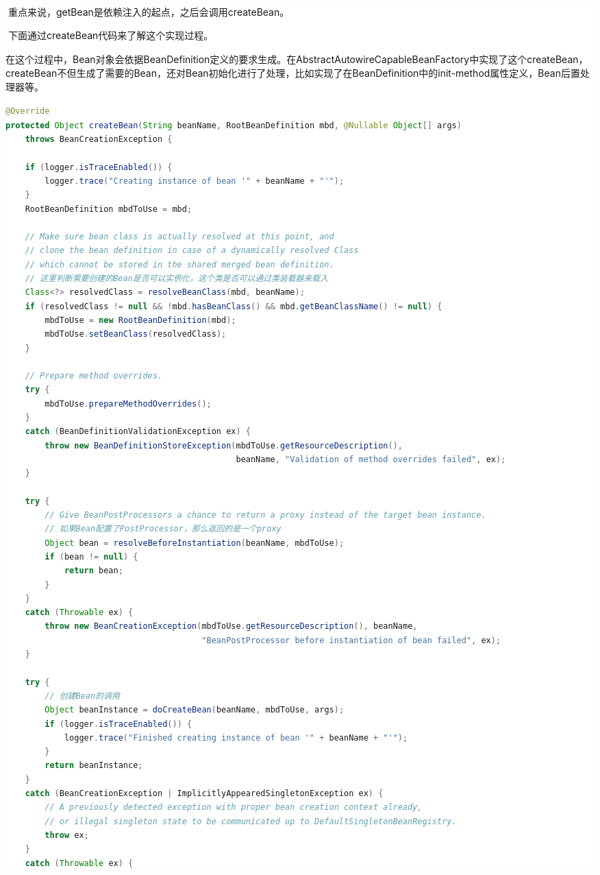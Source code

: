 ​	重点来说，getBean是依赖注入的起点，之后会调用createBean。

​	下面通过createBean代码来了解这个实现过程。

​	在这个过程中，Bean对象会依据BeanDefinition定义的要求生成。在AbstractAutowireCapableBeanFactory中实现了这个createBean，createBean不但生成了需要的Bean，还对Bean初始化进行了处理，比如实现了在BeanDefinition中的init-method属性定义，Bean后置处理器等。

```java
@Override
protected Object createBean(String beanName, RootBeanDefinition mbd, @Nullable Object[] args)
    throws BeanCreationException {

    if (logger.isTraceEnabled()) {
        logger.trace("Creating instance of bean '" + beanName + "'");
    }
    RootBeanDefinition mbdToUse = mbd;

    // Make sure bean class is actually resolved at this point, and
    // clone the bean definition in case of a dynamically resolved Class
    // which cannot be stored in the shared merged bean definition.
    // 这里判断需要创建的Bean是否可以实例化，这个类是否可以通过类装载器来载入
    Class<?> resolvedClass = resolveBeanClass(mbd, beanName);
    if (resolvedClass != null && !mbd.hasBeanClass() && mbd.getBeanClassName() != null) {
        mbdToUse = new RootBeanDefinition(mbd);
        mbdToUse.setBeanClass(resolvedClass);
    }

    // Prepare method overrides.
    try {
        mbdToUse.prepareMethodOverrides();
    }
    catch (BeanDefinitionValidationException ex) {
        throw new BeanDefinitionStoreException(mbdToUse.getResourceDescription(),
                                               beanName, "Validation of method overrides failed", ex);
    }

    try {
        // Give BeanPostProcessors a chance to return a proxy instead of the target bean instance.
        // 如果Bean配置了PostProcessor，那么返回的是一个proxy
        Object bean = resolveBeforeInstantiation(beanName, mbdToUse);
        if (bean != null) {
            return bean;
        }
    }
    catch (Throwable ex) {
        throw new BeanCreationException(mbdToUse.getResourceDescription(), beanName,
                                        "BeanPostProcessor before instantiation of bean failed", ex);
    }

    try {
        // 创建Bean的调用
        Object beanInstance = doCreateBean(beanName, mbdToUse, args);
        if (logger.isTraceEnabled()) {
            logger.trace("Finished creating instance of bean '" + beanName + "'");
        }
        return beanInstance;
    }
    catch (BeanCreationException | ImplicitlyAppearedSingletonException ex) {
        // A previously detected exception with proper bean creation context already,
        // or illegal singleton state to be communicated up to DefaultSingletonBeanRegistry.
        throw ex;
    }
    catch (Throwable ex) {
```